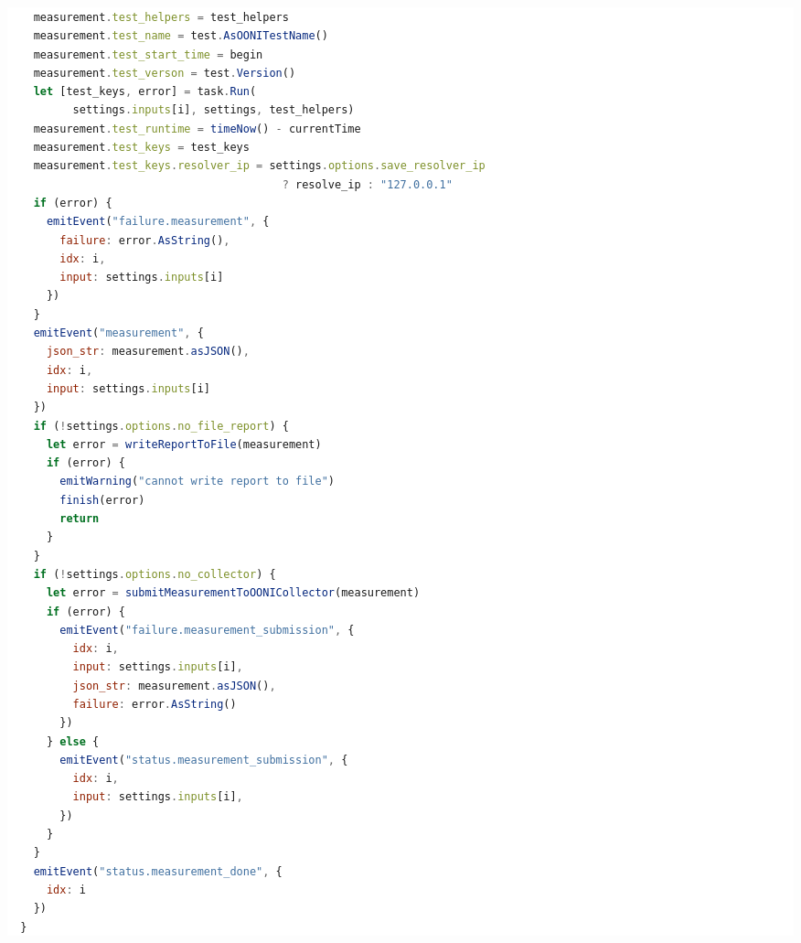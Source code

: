 ```JavaScript
    measurement.test_helpers = test_helpers
    measurement.test_name = test.AsOONITestName()
    measurement.test_start_time = begin
    measurement.test_verson = test.Version()
    let [test_keys, error] = task.Run(
          settings.inputs[i], settings, test_helpers)
    measurement.test_runtime = timeNow() - currentTime
    measurement.test_keys = test_keys
    measurement.test_keys.resolver_ip = settings.options.save_resolver_ip
                                          ? resolve_ip : "127.0.0.1"
    if (error) {
      emitEvent("failure.measurement", {
        failure: error.AsString(),
        idx: i,
        input: settings.inputs[i]
      })
    }
    emitEvent("measurement", {
      json_str: measurement.asJSON(),
      idx: i,
      input: settings.inputs[i]
    })
    if (!settings.options.no_file_report) {
      let error = writeReportToFile(measurement)
      if (error) {
        emitWarning("cannot write report to file")
        finish(error)
        return
      }
    }
    if (!settings.options.no_collector) {
      let error = submitMeasurementToOONICollector(measurement)
      if (error) {
        emitEvent("failure.measurement_submission", {
          idx: i,
          input: settings.inputs[i],
          json_str: measurement.asJSON(),
          failure: error.AsString()
        })
      } else {
        emitEvent("status.measurement_submission", {
          idx: i,
          input: settings.inputs[i],
        })
      }
    }
    emitEvent("status.measurement_done", {
      idx: i
    })
  }
```
